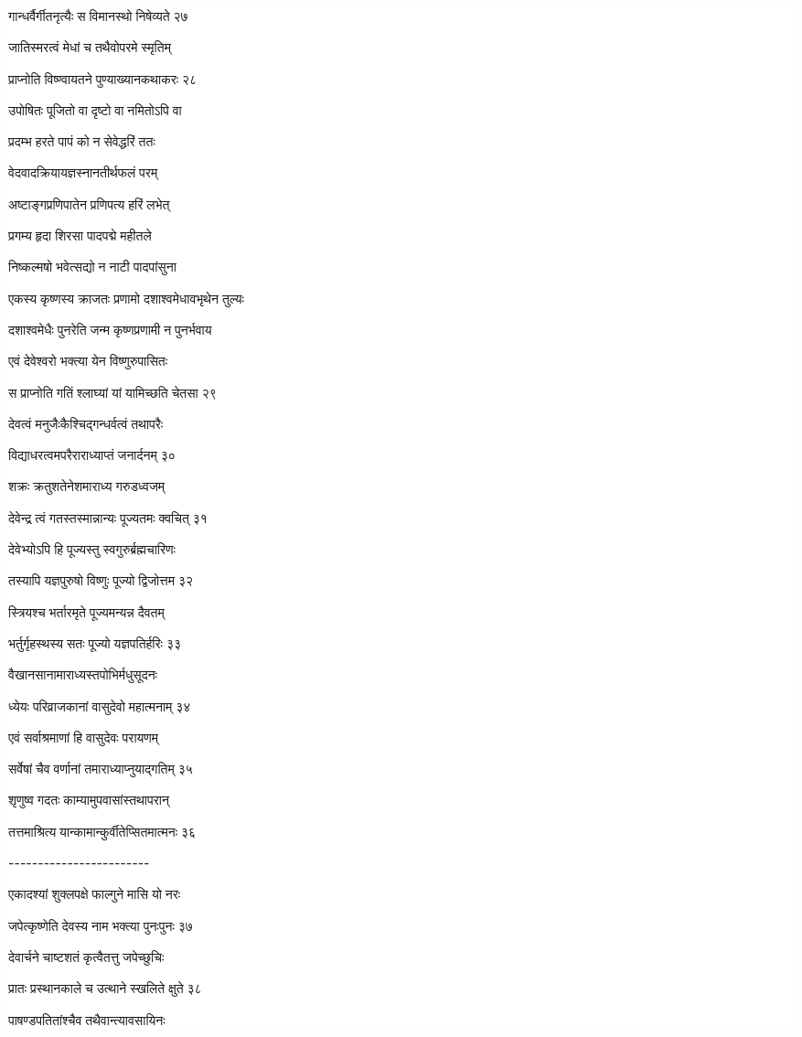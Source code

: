 गान्धर्वैर्गीतनृत्यैः स विमानस्थो निषेव्यते २७

जातिस्मरत्वं मेधां च तथैवोपरमे स्मृतिम् 

प्राप्नोति विष्ण्वायतने पुण्याख्यानकथाकरः २८

उपोषितः पूजितो वा दृष्टो वा नमितोऽपि वा 

प्रदम्भ हरते पापं को न सेवेद्धरिं ततः 

वेदवादक्रियायज्ञस्नानतीर्थफलं परम् 

अष्टाङ्गप्रणिपातेन प्रणिपत्य हरिं लभेत्

प्रगम्य हृदा शिरसा पादपद्मे महीतले 

निष्कल्मषो भवेत्सद्यो न नाटी पादपांसुना 

एकस्य कृष्णस्य क्राजतः प्रणामो दशाश्वमेधावभृथेन तुल्यः 

दशाश्वमेधैः पुनरेति जन्म कृष्णप्रणामी न पुनर्भवाय 

एवं देवेश्वरो भक्त्या येन विष्णुरुपासितः 

स प्राप्नोति गतिं श्लाघ्यां यां यामिच्छति चेतसा २९

देवत्वं मनुजैःकैश्चिद्गन्धर्वत्वं तथापरैः 

विद्याधरत्वमपरैराराध्याप्तं जनार्दनम् ३०

शक्रः क्रतुशतेनेशमाराध्य गरुडध्वजम् 

देवेन्द्र त्वं गतस्तस्मान्नान्यः पूज्यतमः क्वचित् ३१

देवेभ्योऽपि हि पूज्यस्तु स्वगुरुर्ब्रह्मचारिणः 

तस्यापि यज्ञपुरुषो विष्णुः पूज्यो द्विजोत्तम ३२

स्त्रियश्च भर्तारमृते पूज्यमन्यन्न दैवतम् 

भर्तुर्गृहस्थस्य सतः पूज्यो यज्ञपतिर्हरिः ३३

वैखानसानामाराध्यस्तपोभिर्मधुसूदनः 

ध्येयः परिव्राजकानां वासुदेवो महात्मनाम् ३४

एवं सर्वाश्रमाणां हि वासुदेवः परायणम् 

सर्वेषां चैव वर्णानां तमाराध्याप्नुयाद्गतिम् ३५

शृणुष्व गदतः काम्यामुपवासांस्तथापरान्

तत्तमाश्रित्य यान्कामान्कुर्वीतेप्सितमात्मनः ३६

\------------------------

एकादश्यां शुक्लपक्षे फाल्गुने मासि यो नरः 

जपेत्कृष्णेति देवस्य नाम भक्त्या पुनःपुनः ३७

देवार्चने चाष्टशतं कृत्वैतत्तु जपेच्छुचिः 

प्रातः प्रस्थानकाले च उत्थाने स्खलिते क्षुते ३८

पाषण्डपतितांश्चैव तथैवान्त्यावसायिनः 
